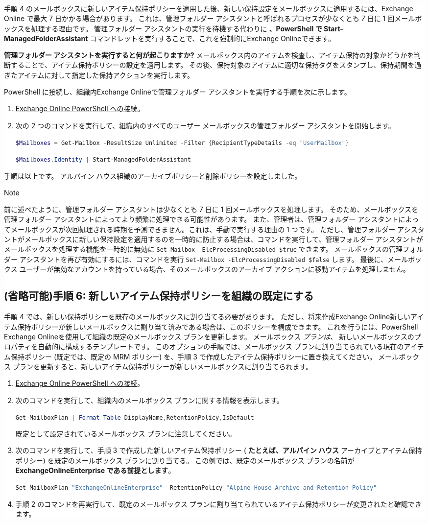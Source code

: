 手順 4 のメールボックスに新しいアイテム保持ポリシーを適用した後、新しい保持設定をメールボックスに適用するには、Exchange Online で最大 7 日かかる場合があります。 これは、管理フォルダー アシスタントと呼ばれるプロセスが少なくとも *7* 日に 1 回メールボックスを処理する理由です。 管理フォルダー アシスタントの実行を待機する代わりに **、PowerShell で Start-ManagedFolderAssistant** コマンドレットを実行することで、これを強制的にExchange Onlineできます。

 **管理フォルダー アシスタントを実行すると何が起こりますか?** メールボックス内のアイテムを検査し、アイテム保持の対象かどうかを判断することで、アイテム保持ポリシーの設定を適用します。 その後、保持対象のアイテムに適切な保持タグをスタンプし、保持期間を過ぎたアイテムに対して指定した保持アクションを実行します。
  
PowerShell に接続し、組織内Exchange Onlineで管理フォルダー アシスタントを実行する手順を次に示します。

1. [Exchange Online PowerShell への接続](/powershell/exchange/connect-to-exchange-online-powershell)。
  
2. 次の 2 つのコマンドを実行して、組織内のすべてのユーザー メールボックスの管理フォルダー アシスタントを開始します。

    ```powershell
    $Mailboxes = Get-Mailbox -ResultSize Unlimited -Filter {RecipientTypeDetails -eq "UserMailbox"}
    ```

    ```powershell
    $Mailboxes.Identity | Start-ManagedFolderAssistant
    ```

手順は以上です。 アルパイン ハウス組織のアーカイブポリシーと削除ポリシーを設定しました。

> [!NOTE]
> 前に述べたように、管理フォルダー アシスタントは少なくとも 7 日に 1 回メールボックスを処理します。 そのため、メールボックスを管理フォルダー アシスタントによってより頻繁に処理できる可能性があります。 また、管理者は、管理フォルダー アシスタントによってメールボックスが次回処理される時期を予測できません。これは、手動で実行する理由の 1 つです。 ただし、管理フォルダー アシスタントがメールボックスに新しい保持設定を適用するのを一時的に防止する場合は、コマンドを実行して、管理フォルダー アシスタントがメールボックスを処理する機能を一時的に無効に `Set-Mailbox -ElcProcessingDisabled $true` できます。 メールボックスの管理フォルダー アシスタントを再び有効にするには、コマンドを実行 `Set-Mailbox -ElcProcessingDisabled $false` します。 最後に、メールボックス ユーザーが無効なアカウントを持っている場合、そのメールボックスのアーカイブ アクションに移動アイテムを処理しません。
  
## <a name="optional-step-6-make-the-new-retention-policy-the-default-for-your-organization"></a>(省略可能)手順 6: 新しいアイテム保持ポリシーを組織の既定にする

手順 4 では、新しい保持ポリシーを既存のメールボックスに割り当てる必要があります。 ただし、将来作成Exchange Online新しいアイテム保持ポリシーが新しいメールボックスに割り当て済みである場合は、このポリシーを構成できます。 これを行うには、PowerShell Exchange Onlineを使用して組織の既定のメールボックス プランを更新します。 メールボックス *プランは、* 新しいメールボックスのプロパティを自動的に構成するテンプレートです。  このオプションの手順では、メールボックス プランに割り当てられている現在のアイテム保持ポリシー (既定では、既定の MRM ポリシー) を、手順 3 で作成したアイテム保持ポリシーに置き換えてください。 メールボックス プランを更新すると、新しいアイテム保持ポリシーが新しいメールボックスに割り当てられます。

1. [Exchange Online PowerShell への接続](/powershell/exchange/connect-to-exchange-online-powershell)。

2. 次のコマンドを実行して、組織内のメールボックス プランに関する情報を表示します。

    ```powershell
    Get-MailboxPlan | Format-Table DisplayName,RetentionPolicy,IsDefault
    ```

    既定として設定されているメールボックス プランに注意してください。

3. 次のコマンドを実行して、手順 3 で作成した新しいアイテム保持ポリシー ( **たとえば、アルパイン ハウス** アーカイブとアイテム保持ポリシー) を既定のメールボックス プランに割り当てる。 この例では、既定のメールボックス プランの名前が **ExchangeOnlineEnterprise である前提とします**。

    ```powershell
    Set-MailboxPlan "ExchangeOnlineEnterprise" -RetentionPolicy "Alpine House Archive and Retention Policy"
    ```

4. 手順 2 のコマンドを再実行して、既定のメールボックス プランに割り当てられているアイテム保持ポリシーが変更されたと確認できます。

